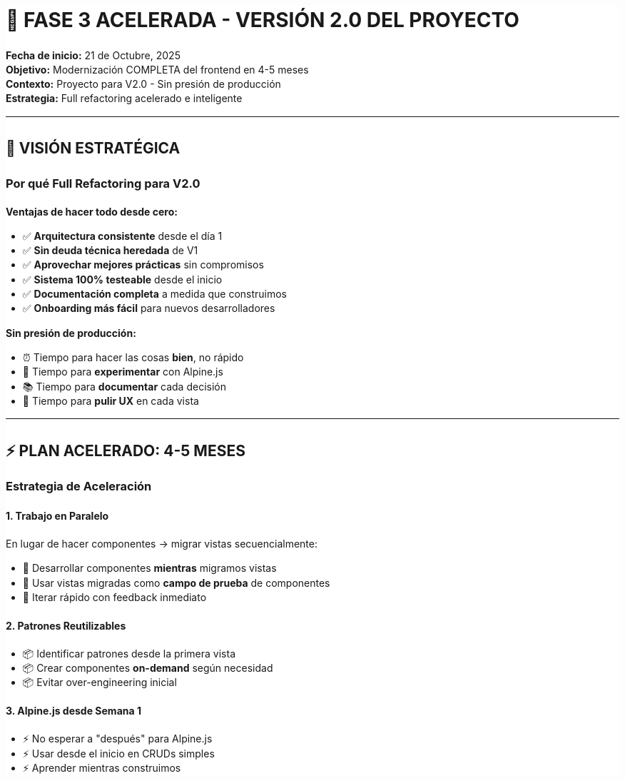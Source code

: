 # 🚀 FASE 3 ACELERADA - VERSIÓN 2.0 DEL PROYECTO

**Fecha de inicio:** 21 de Octubre, 2025  
**Objetivo:** Modernización COMPLETA del frontend en 4-5 meses  
**Contexto:** Proyecto para V2.0 - Sin presión de producción  
**Estrategia:** Full refactoring acelerado e inteligente

---

## 🎯 VISIÓN ESTRATÉGICA

### Por qué Full Refactoring para V2.0

**Ventajas de hacer todo desde cero:**

-   ✅ **Arquitectura consistente** desde el día 1
-   ✅ **Sin deuda técnica heredada** de V1
-   ✅ **Aprovechar mejores prácticas** sin compromisos
-   ✅ **Sistema 100% testeable** desde el inicio
-   ✅ **Documentación completa** a medida que construimos
-   ✅ **Onboarding más fácil** para nuevos desarrolladores

**Sin presión de producción:**

-   ⏰ Tiempo para hacer las cosas **bien**, no rápido
-   🧪 Tiempo para **experimentar** con Alpine.js
-   📚 Tiempo para **documentar** cada decisión
-   🎨 Tiempo para **pulir UX** en cada vista

---

## ⚡ PLAN ACELERADO: 4-5 MESES

### Estrategia de Aceleración

#### 1. **Trabajo en Paralelo**

En lugar de hacer componentes → migrar vistas secuencialmente:

-   🔄 Desarrollar componentes **mientras** migramos vistas
-   🔄 Usar vistas migradas como **campo de prueba** de componentes
-   🔄 Iterar rápido con feedback inmediato

#### 2. **Patrones Reutilizables**

-   📦 Identificar patrones desde la primera vista
-   📦 Crear componentes **on-demand** según necesidad
-   📦 Evitar over-engineering inicial

#### 3. **Alpine.js desde Semana 1**

-   ⚡ No esperar a "después" para Alpine.js
-   ⚡ Usar desde el inicio en CRUDs simples
-   ⚡ Aprender mientras construimos

